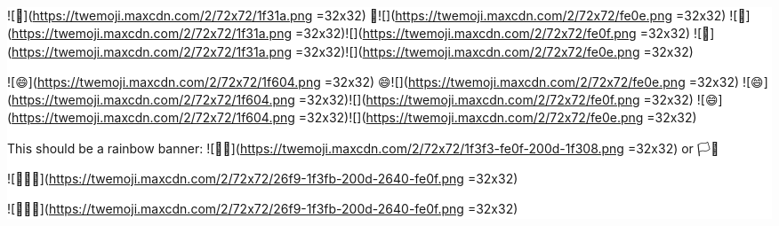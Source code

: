 ![🌚](https://twemoji.maxcdn.com/2/72x72/1f31a.png =32x32) 🌚︎![︎](https://twemoji.maxcdn.com/2/72x72/fe0e.png =32x32) ![🌚](https://twemoji.maxcdn.com/2/72x72/1f31a.png =32x32)![️](https://twemoji.maxcdn.com/2/72x72/fe0f.png =32x32) ![🌚](https://twemoji.maxcdn.com/2/72x72/1f31a.png =32x32)‌![︎](https://twemoji.maxcdn.com/2/72x72/fe0e.png =32x32)

![😄](https://twemoji.maxcdn.com/2/72x72/1f604.png =32x32) 😄︎![︎](https://twemoji.maxcdn.com/2/72x72/fe0e.png =32x32) ![😄](https://twemoji.maxcdn.com/2/72x72/1f604.png =32x32)![️](https://twemoji.maxcdn.com/2/72x72/fe0f.png =32x32) ![😄](https://twemoji.maxcdn.com/2/72x72/1f604.png =32x32)‌![︎](https://twemoji.maxcdn.com/2/72x72/fe0e.png =32x32)

This should be a rainbow banner: ![🏳️‍🌈](https://twemoji.maxcdn.com/2/72x72/1f3f3-fe0f-200d-1f308.png =32x32) or 🏳🌈

![⛹🏻‍♀️](https://twemoji.maxcdn.com/2/72x72/26f9-1f3fb-200d-2640-fe0f.png =32x32)

![⛹🏻‍♀️](https://twemoji.maxcdn.com/2/72x72/26f9-1f3fb-200d-2640-fe0f.png =32x32)

